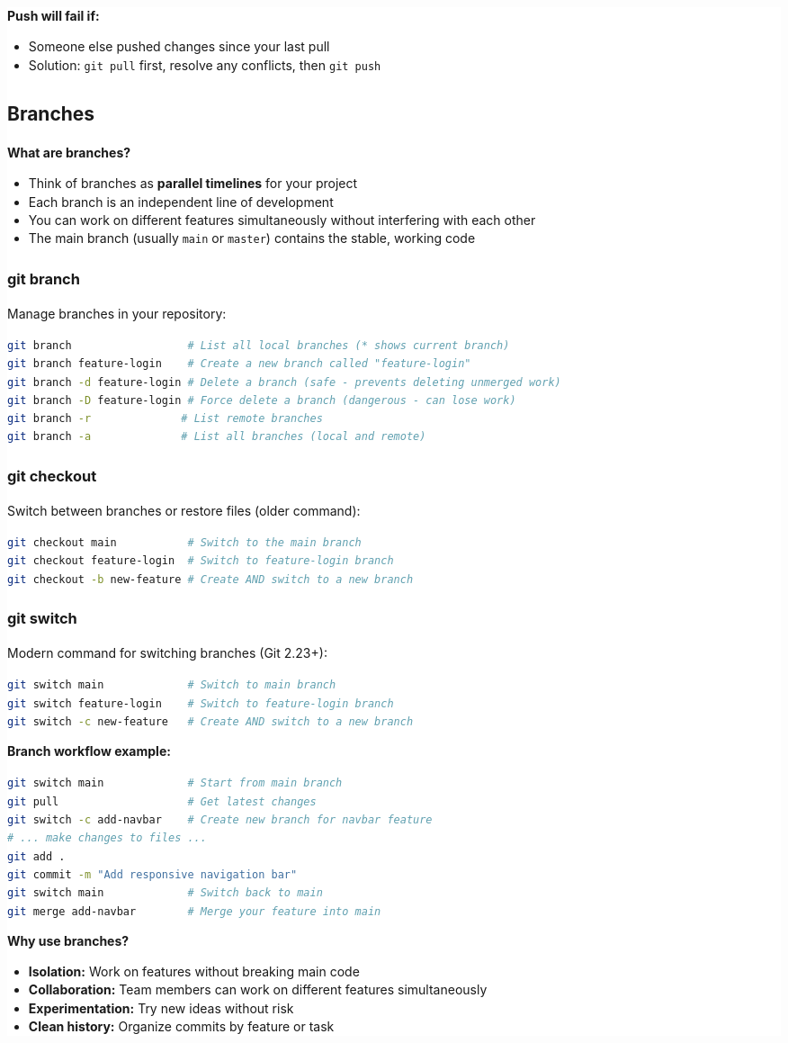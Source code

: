 **Push will fail if:** 
- Someone else pushed changes since your last pull
- Solution: `git pull` first, resolve any conflicts, then `git push`

## Branches

**What are branches?**
- Think of branches as **parallel timelines** for your project
- Each branch is an independent line of development
- You can work on different features simultaneously without interfering with each other
- The main branch (usually `main` or `master`) contains the stable, working code

### git branch
Manage branches in your repository:
```bash
git branch                  # List all local branches (* shows current branch)
git branch feature-login    # Create a new branch called "feature-login"
git branch -d feature-login # Delete a branch (safe - prevents deleting unmerged work)
git branch -D feature-login # Force delete a branch (dangerous - can lose work)
git branch -r              # List remote branches
git branch -a              # List all branches (local and remote)
```

### git checkout
Switch between branches or restore files (older command):
```bash
git checkout main           # Switch to the main branch
git checkout feature-login  # Switch to feature-login branch
git checkout -b new-feature # Create AND switch to a new branch
```

### git switch
Modern command for switching branches (Git 2.23+):
```bash
git switch main             # Switch to main branch
git switch feature-login    # Switch to feature-login branch
git switch -c new-feature   # Create AND switch to a new branch
```

**Branch workflow example:**
```bash
git switch main             # Start from main branch
git pull                    # Get latest changes
git switch -c add-navbar    # Create new branch for navbar feature
# ... make changes to files ...
git add .
git commit -m "Add responsive navigation bar"
git switch main             # Switch back to main
git merge add-navbar        # Merge your feature into main
```

**Why use branches?**
- **Isolation:** Work on features without breaking main code
- **Collaboration:** Team members can work on different features simultaneously
- **Experimentation:** Try new ideas without risk
- **Clean history:** Organize commits by feature or task
